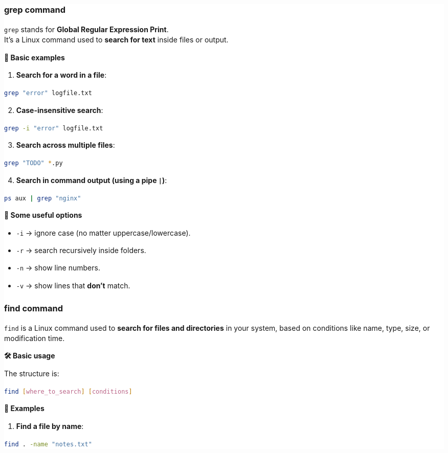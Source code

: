### grep command

`grep` stands for **Global Regular Expression Print**.  
It’s a Linux command used to **search for text** inside files or output.

**📌 Basic examples**

1. **Search for a word in a file**:

```Bash
grep "error" logfile.txt
```

2. **Case-insensitive search**:

```Bash
grep -i "error" logfile.txt
```

3. **Search across multiple files**:

```Bash
grep "TODO" *.py
```

4. **Search in command output (using a pipe `|`)**:

```Bash
ps aux | grep "nginx"
```


 **🚀 Some useful options**

- `-i` → ignore case (no matter uppercase/lowercase).
    
- `-r` → search recursively inside folders.
    
- `-n` → show line numbers.
    
- `-v` → show lines that **don’t** match.

### find command

`find` is a Linux command used to **search for files and directories** in your system, based on conditions like name, type, size, or modification time.

**🛠️ Basic usage**

The structure is:

```Bash
find [where_to_search] [conditions]
```

**🔎 Examples**

1. **Find a file by name**:

```Bash
find . -name "notes.txt"
```
